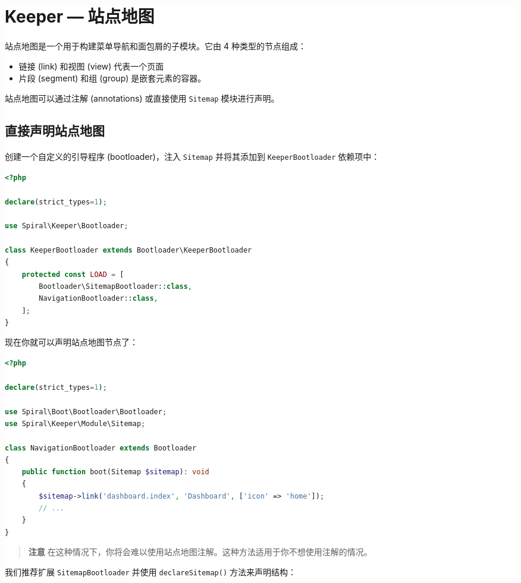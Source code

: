 # Keeper — 站点地图

站点地图是一个用于构建菜单导航和面包屑的子模块。它由 4 种类型的节点组成：

- 链接 (link) 和视图 (view) 代表一个页面
- 片段 (segment) 和组 (group) 是嵌套元素的容器。

站点地图可以通过注解 (annotations) 或直接使用 `Sitemap` 模块进行声明。

## 直接声明站点地图

创建一个自定义的引导程序 (bootloader)，注入 `Sitemap` 并将其添加到 `KeeperBootloader` 依赖项中：

```php
<?php

declare(strict_types=1);

use Spiral\Keeper\Bootloader;

class KeeperBootloader extends Bootloader\KeeperBootloader
{
    protected const LOAD = [
        Bootloader\SitemapBootloader::class,
        NavigationBootloader::class,
    ];
}
```

现在你就可以声明站点地图节点了：

```php
<?php

declare(strict_types=1);

use Spiral\Boot\Bootloader\Bootloader;
use Spiral\Keeper\Module\Sitemap;

class NavigationBootloader extends Bootloader
{
    public function boot(Sitemap $sitemap): void
    {
        $sitemap->link('dashboard.index', 'Dashboard', ['icon' => 'home']);
        // ...
    }
}
```

> **注意**
> 在这种情况下，你将会难以使用站点地图注解。这种方法适用于你不想使用注解的情况。

我们推荐扩展 `SitemapBootloader` 并使用 `declareSitemap()` 方法来声明结构：
